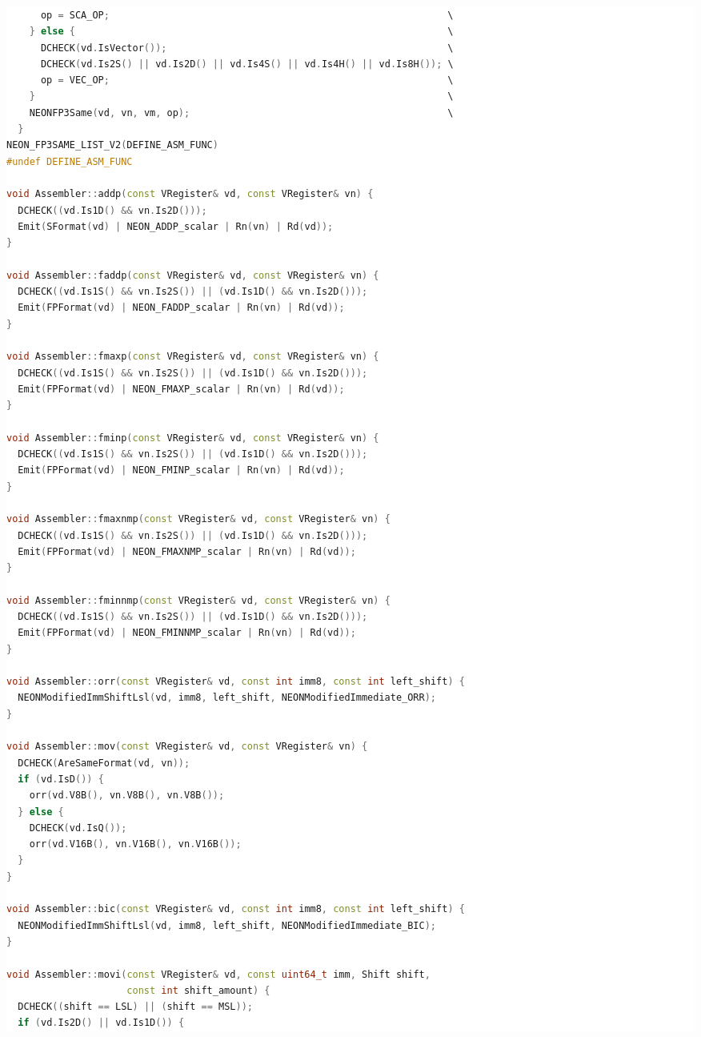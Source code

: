 ```cpp
      op = SCA_OP;                                                           \
    } else {                                                                 \
      DCHECK(vd.IsVector());                                                 \
      DCHECK(vd.Is2S() || vd.Is2D() || vd.Is4S() || vd.Is4H() || vd.Is8H()); \
      op = VEC_OP;                                                           \
    }                                                                        \
    NEONFP3Same(vd, vn, vm, op);                                             \
  }
NEON_FP3SAME_LIST_V2(DEFINE_ASM_FUNC)
#undef DEFINE_ASM_FUNC

void Assembler::addp(const VRegister& vd, const VRegister& vn) {
  DCHECK((vd.Is1D() && vn.Is2D()));
  Emit(SFormat(vd) | NEON_ADDP_scalar | Rn(vn) | Rd(vd));
}

void Assembler::faddp(const VRegister& vd, const VRegister& vn) {
  DCHECK((vd.Is1S() && vn.Is2S()) || (vd.Is1D() && vn.Is2D()));
  Emit(FPFormat(vd) | NEON_FADDP_scalar | Rn(vn) | Rd(vd));
}

void Assembler::fmaxp(const VRegister& vd, const VRegister& vn) {
  DCHECK((vd.Is1S() && vn.Is2S()) || (vd.Is1D() && vn.Is2D()));
  Emit(FPFormat(vd) | NEON_FMAXP_scalar | Rn(vn) | Rd(vd));
}

void Assembler::fminp(const VRegister& vd, const VRegister& vn) {
  DCHECK((vd.Is1S() && vn.Is2S()) || (vd.Is1D() && vn.Is2D()));
  Emit(FPFormat(vd) | NEON_FMINP_scalar | Rn(vn) | Rd(vd));
}

void Assembler::fmaxnmp(const VRegister& vd, const VRegister& vn) {
  DCHECK((vd.Is1S() && vn.Is2S()) || (vd.Is1D() && vn.Is2D()));
  Emit(FPFormat(vd) | NEON_FMAXNMP_scalar | Rn(vn) | Rd(vd));
}

void Assembler::fminnmp(const VRegister& vd, const VRegister& vn) {
  DCHECK((vd.Is1S() && vn.Is2S()) || (vd.Is1D() && vn.Is2D()));
  Emit(FPFormat(vd) | NEON_FMINNMP_scalar | Rn(vn) | Rd(vd));
}

void Assembler::orr(const VRegister& vd, const int imm8, const int left_shift) {
  NEONModifiedImmShiftLsl(vd, imm8, left_shift, NEONModifiedImmediate_ORR);
}

void Assembler::mov(const VRegister& vd, const VRegister& vn) {
  DCHECK(AreSameFormat(vd, vn));
  if (vd.IsD()) {
    orr(vd.V8B(), vn.V8B(), vn.V8B());
  } else {
    DCHECK(vd.IsQ());
    orr(vd.V16B(), vn.V16B(), vn.V16B());
  }
}

void Assembler::bic(const VRegister& vd, const int imm8, const int left_shift) {
  NEONModifiedImmShiftLsl(vd, imm8, left_shift, NEONModifiedImmediate_BIC);
}

void Assembler::movi(const VRegister& vd, const uint64_t imm, Shift shift,
                     const int shift_amount) {
  DCHECK((shift == LSL) || (shift == MSL));
  if (vd.Is2D() || vd.Is1D()) {
```